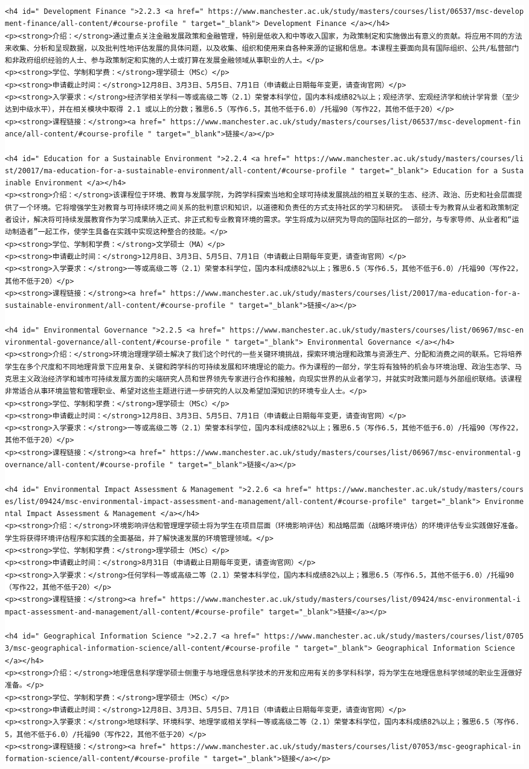     <h4 id=" Development Finance ">2.2.3 <a href=" https://www.manchester.ac.uk/study/masters/courses/list/06537/msc-development-finance/all-content/#course-profile " target="_blank"> Development Finance </a></h4>
    <p><strong>介绍：</strong>通过重点关注金融发展政策和金融管理，特别是低收入和中等收入国家，为政策制定和实施做出有意义的贡献。将应用不同的方法来收集、分析和呈现数据，以及批判性地评估发展的具体问题，以及收集、组织和使用来自各种来源的证据和信息。本课程主要面向具有国际组织、公共/私营部门和非政府组织经验的人士、参与政策制定和实施的人士或打算在发展金融领域从事职业的人士。</p>
    <p><strong>学位、学制和学费：</strong>理学硕士（MSc）</p>
    <p><strong>申请截止时间：</strong>12月8日、3月3日、5月5日、7月1日（申请截止日期每年变更，请查询官网）</p>
    <p><strong>入学要求：</strong>经济学相关学科一等或高级二等（2.1）荣誉本科学位，国内本科成绩82%以上；观经济学、宏观经济学和统计学背景（至少达到中级水平），并在相关模块中取得 2.1 或以上的分数；雅思6.5（写作6.5，其他不低于6.0）/托福90（写作22，其他不低于20）</p>
    <p><strong>课程链接：</strong><a href=" https://www.manchester.ac.uk/study/masters/courses/list/06537/msc-development-finance/all-content/#course-profile " target="_blank">链接</a></p>

    <h4 id=" Education for a Sustainable Environment ">2.2.4 <a href=" https://www.manchester.ac.uk/study/masters/courses/list/20017/ma-education-for-a-sustainable-environment/all-content/#course-profile " target="_blank"> Education for a Sustainable Environment </a></h4>
    <p><strong>介绍：</strong>该课程位于环境、教育与发展学院，为跨学科探索当地和全球可持续发展挑战的相互关联的生态、经济、政治、历史和社会层面提供了一个环境。它将增强学生对教育与可持续环境之间关系的批判意识和知识，以道德和负责任的方式支持社区的学习和研究。 该硕士专为教育从业者和政策制定者设计，解决将可持续发展教育作为学习成果纳入正式、非正式和专业教育环境的需求。学生将成为以研究为导向的国际社区的一部分，与专家导师、从业者和“运动制造者”一起工作，使学生具备在实践中实现这种整合的技能。</p>
    <p><strong>学位、学制和学费：</strong>文学硕士（MA）</p>
    <p><strong>申请截止时间：</strong>12月8日、3月3日、5月5日、7月1日（申请截止日期每年变更，请查询官网）</p>
    <p><strong>入学要求：</strong>一等或高级二等（2.1）荣誉本科学位，国内本科成绩82%以上；雅思6.5（写作6.5，其他不低于6.0）/托福90（写作22，其他不低于20）</p>
    <p><strong>课程链接：</strong><a href=" https://www.manchester.ac.uk/study/masters/courses/list/20017/ma-education-for-a-sustainable-environment/all-content/#course-profile " target="_blank">链接</a></p>

    <h4 id=" Environmental Governance ">2.2.5 <a href=" https://www.manchester.ac.uk/study/masters/courses/list/06967/msc-environmental-governance/all-content/#course-profile " target="_blank"> Environmental Governance </a></h4>
    <p><strong>介绍：</strong>环境治理理学硕士解决了我们这个时代的一些关键环境挑战，探索环境治理和政策与资源生产、分配和消费之间的联系。它将培养学生在多个尺度和不同地理背景下应用复杂、关键和跨学科的可持续发展和环境理论的能力。作为课程的一部分，学生将有独特的机会与环境治理、政治生态学、马克思主义政治经济学和城市可持续发展方面的尖端研究人员和世界领先专家进行合作和接触，向现实世界的从业者学习，并就实时政策问题与外部组织联络。该课程非常适合从事环境监管和管理职业、希望对这些主题进行进一步研究的人以及希望加深知识的环境专业人士。</p>
    <p><strong>学位、学制和学费：</strong>理学硕士（MSc）</p>
    <p><strong>申请截止时间：</strong>12月8日、3月3日、5月5日、7月1日（申请截止日期每年变更，请查询官网）</p>
    <p><strong>入学要求：</strong>一等或高级二等（2.1）荣誉本科学位，国内本科成绩82%以上；雅思6.5（写作6.5，其他不低于6.0）/托福90（写作22，其他不低于20）</p>
    <p><strong>课程链接：</strong><a href=" https://www.manchester.ac.uk/study/masters/courses/list/06967/msc-environmental-governance/all-content/#course-profile " target="_blank">链接</a></p>

    <h4 id=" Environmental Impact Assessment & Management ">2.2.6 <a href=" https://www.manchester.ac.uk/study/masters/courses/list/09424/msc-environmental-impact-assessment-and-management/all-content/#course-profile" target="_blank"> Environmental Impact Assessment & Management </a></h4>
    <p><strong>介绍：</strong>环境影响评估和管理理学硕士将为学生在项目层面（环境影响评估）和战略层面（战略环境评估）的环境评估专业实践做好准备。学生将获得环境评估程序和实践的全面基础，并了解快速发展的环境管理领域。</p>
    <p><strong>学位、学制和学费：</strong>理学硕士（MSc）</p>
    <p><strong>申请截止时间：</strong>8月31日（申请截止日期每年变更，请查询官网）</p>
    <p><strong>入学要求：</strong>任何学科一等或高级二等（2.1）荣誉本科学位，国内本科成绩82%以上；雅思6.5（写作6.5，其他不低于6.0）/托福90（写作22，其他不低于20）</p>
    <p><strong>课程链接：</strong><a href=" https://www.manchester.ac.uk/study/masters/courses/list/09424/msc-environmental-impact-assessment-and-management/all-content/#course-profile" target="_blank">链接</a></p>

    <h4 id=" Geographical Information Science ">2.2.7 <a href=" https://www.manchester.ac.uk/study/masters/courses/list/07053/msc-geographical-information-science/all-content/#course-profile " target="_blank"> Geographical Information Science </a></h4>
    <p><strong>介绍：</strong>地理信息科学理学硕士侧重于与地理信息科学技术的开发和应用有关的多学科科学，将为学生在地理信息科学领域的职业生涯做好准备。</p>
    <p><strong>学位、学制和学费：</strong>理学硕士（MSc）</p>
    <p><strong>申请截止时间：</strong>12月8日、3月3日、5月5日、7月1日（申请截止日期每年变更，请查询官网）</p>
    <p><strong>入学要求：</strong>地球科学、环境科学、地理学或相关学科一等或高级二等（2.1）荣誉本科学位，国内本科成绩82%以上；雅思6.5（写作6.5，其他不低于6.0）/托福90（写作22，其他不低于20）</p>
    <p><strong>课程链接：</strong><a href=" https://www.manchester.ac.uk/study/masters/courses/list/07053/msc-geographical-information-science/all-content/#course-profile " target="_blank">链接</a></p>

